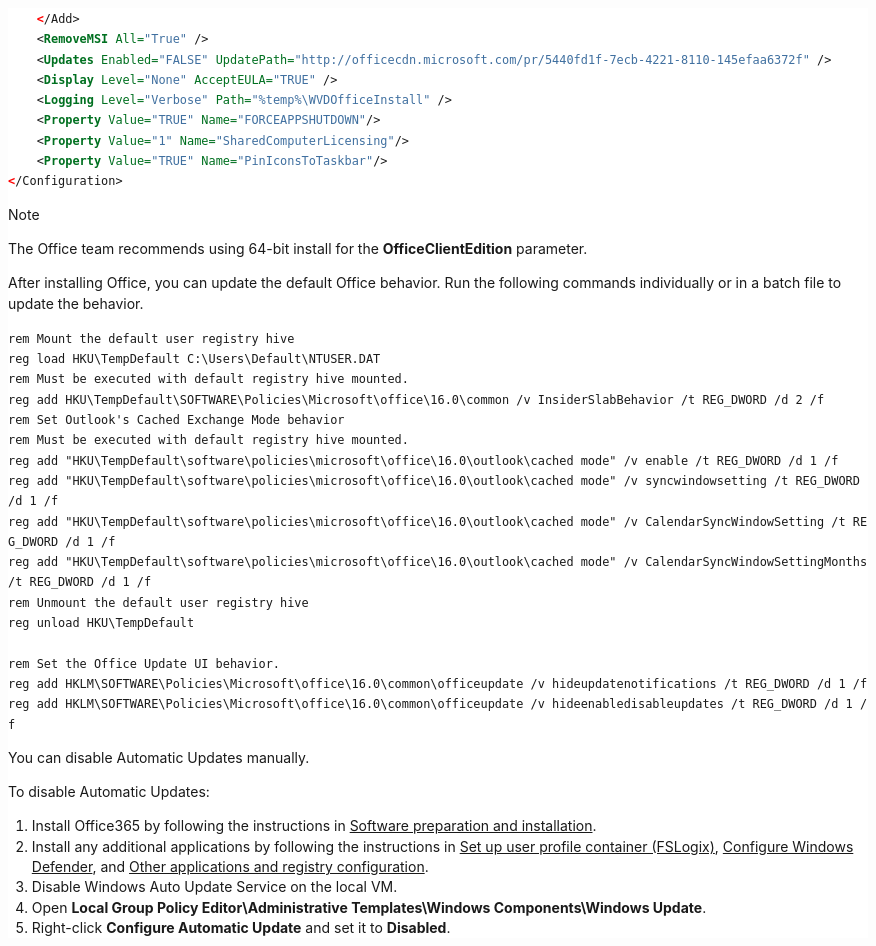 ```xml
    </Add>
    <RemoveMSI All="True" />
    <Updates Enabled="FALSE" UpdatePath="http://officecdn.microsoft.com/pr/5440fd1f-7ecb-4221-8110-145efaa6372f" />
    <Display Level="None" AcceptEULA="TRUE" />
    <Logging Level="Verbose" Path="%temp%\WVDOfficeInstall" />
    <Property Value="TRUE" Name="FORCEAPPSHUTDOWN"/>
    <Property Value="1" Name="SharedComputerLicensing"/>
    <Property Value="TRUE" Name="PinIconsToTaskbar"/>
</Configuration>
```

>[!NOTE]
>The Office team recommends using 64-bit install for the **OfficeClientEdition** parameter.

After installing Office, you can update the default Office behavior. Run the following commands individually or in a batch file to update the behavior.

```batch
rem Mount the default user registry hive
reg load HKU\TempDefault C:\Users\Default\NTUSER.DAT
rem Must be executed with default registry hive mounted.
reg add HKU\TempDefault\SOFTWARE\Policies\Microsoft\office\16.0\common /v InsiderSlabBehavior /t REG_DWORD /d 2 /f
rem Set Outlook's Cached Exchange Mode behavior
rem Must be executed with default registry hive mounted.
reg add "HKU\TempDefault\software\policies\microsoft\office\16.0\outlook\cached mode" /v enable /t REG_DWORD /d 1 /f
reg add "HKU\TempDefault\software\policies\microsoft\office\16.0\outlook\cached mode" /v syncwindowsetting /t REG_DWORD /d 1 /f
reg add "HKU\TempDefault\software\policies\microsoft\office\16.0\outlook\cached mode" /v CalendarSyncWindowSetting /t REG_DWORD /d 1 /f
reg add "HKU\TempDefault\software\policies\microsoft\office\16.0\outlook\cached mode" /v CalendarSyncWindowSettingMonths  /t REG_DWORD /d 1 /f
rem Unmount the default user registry hive
reg unload HKU\TempDefault

rem Set the Office Update UI behavior.
reg add HKLM\SOFTWARE\Policies\Microsoft\office\16.0\common\officeupdate /v hideupdatenotifications /t REG_DWORD /d 1 /f
reg add HKLM\SOFTWARE\Policies\Microsoft\office\16.0\common\officeupdate /v hideenabledisableupdates /t REG_DWORD /d 1 /f
```

You can disable Automatic Updates manually.

To disable Automatic Updates:

1. Install Office365 by following the instructions in [Software preparation and installation](#software-preparation-and-installation).
2. Install any additional applications by following the instructions in [Set up user profile container (FSLogix)](#set-up-user-profile-container-fslogix), [Configure Windows Defender](#configure-windows-defender), and [Other applications and registry configuration](set-up-customize-master-image.md#other-applications-and-registry-configuration).
3. Disable Windows Auto Update Service on the local VM.
4. Open **Local Group Policy Editor\\Administrative Templates\\Windows Components\\Windows Update**.
5. Right-click **Configure Automatic Update** and set it to **Disabled**.
